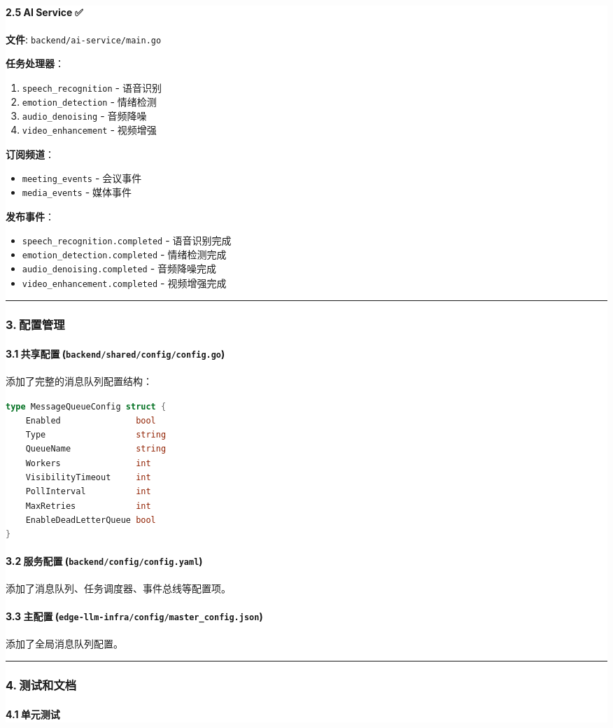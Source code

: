 #### 2.5 AI Service ✅

**文件**: `backend/ai-service/main.go`

**任务处理器**：
1. `speech_recognition` - 语音识别
2. `emotion_detection` - 情绪检测
3. `audio_denoising` - 音频降噪
4. `video_enhancement` - 视频增强

**订阅频道**：
- `meeting_events` - 会议事件
- `media_events` - 媒体事件

**发布事件**：
- `speech_recognition.completed` - 语音识别完成
- `emotion_detection.completed` - 情绪检测完成
- `audio_denoising.completed` - 音频降噪完成
- `video_enhancement.completed` - 视频增强完成

---

### 3. 配置管理

#### 3.1 共享配置 (`backend/shared/config/config.go`)

添加了完整的消息队列配置结构：

```go
type MessageQueueConfig struct {
    Enabled               bool
    Type                  string
    QueueName             string
    Workers               int
    VisibilityTimeout     int
    PollInterval          int
    MaxRetries            int
    EnableDeadLetterQueue bool
}
```

#### 3.2 服务配置 (`backend/config/config.yaml`)

添加了消息队列、任务调度器、事件总线等配置项。

#### 3.3 主配置 (`edge-llm-infra/config/master_config.json`)

添加了全局消息队列配置。

---

### 4. 测试和文档

#### 4.1 单元测试
